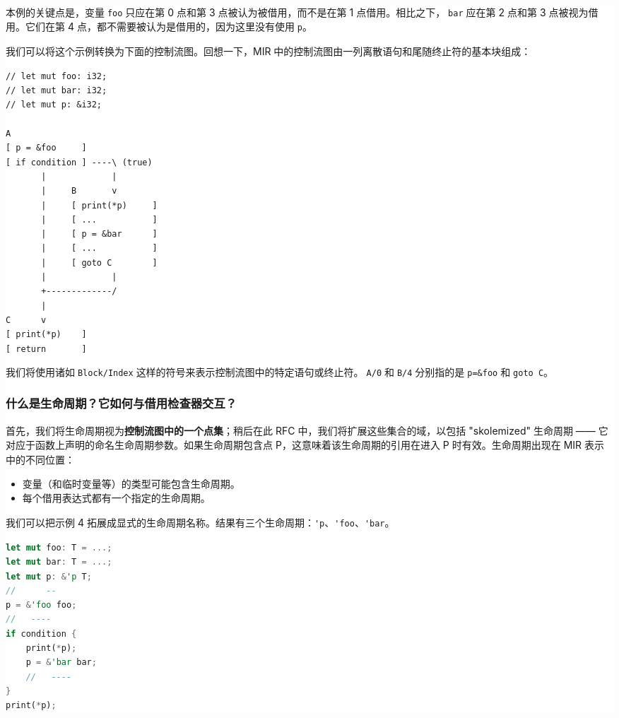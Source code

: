 本例的关键点是，变量 `foo` 只应在第 0 点和第 3 点被认为被借用，而不是在第
1 点借用。相比之下， `bar` 应在第 2 点和第 3 点被视为借用。它们在第 4 点，都不需要被认为是借用的，因为这里没有使用 `p`。

我们可以将这个示例转换为下面的控制流图。回想一下，MIR 中的控制流图由一列离散语句和尾随终止符的基本块组成：

```text
// let mut foo: i32;
// let mut bar: i32;
// let mut p: &i32;

A
[ p = &foo     ]
[ if condition ] ----\ (true)
       |             |
       |     B       v
       |     [ print(*p)     ]
       |     [ ...           ]
       |     [ p = &bar      ]
       |     [ ...           ]
       |     [ goto C        ]
       |             |
       +-------------/
       |
C      v
[ print(*p)    ]
[ return       ]
```

我们将使用诸如 `Block/Index` 这样的符号来表示控制流图中的特定语句或终止符。
`A/0` 和 `B/4` 分别指的是 `p=&foo` 和 `goto C`。

### 什么是生命周期？它如何与借用检查器交互？

首先，我们将生命周期视为**控制流图中的一个点集**；稍后在此 RFC 中，我们将扩展这些集合的域，以包括  "skolemized"
生命周期 —— 它对应于函数上声明的命名生命周期参数。如果生命周期包含点 P，这意味着该生命周期的引用在进入 P
时有效。生命周期出现在 MIR 表示中的不同位置：

* 变量（和临时变量等）的类型可能包含生命周期。
* 每个借用表达式都有一个指定的生命周期。

我们可以把示例 4 拓展成显式的生命周期名称。结果有三个生命周期：`'p`、`'foo`、`'bar`。

```rust
let mut foo: T = ...;
let mut bar: T = ...;
let mut p: &'p T;
//      --
p = &'foo foo;
//   ----
if condition {
    print(*p);
    p = &'bar bar;
    //   ----
}
print(*p);
```


[^span-scope]: 本文将 `span` 翻译成“范围”，将 `scope` 翻译成“作用域”。
[^scope-block]: 作用域总是与块相对应，但有一个例外：临时值的作用域有时是封闭语句。
[^#1-error]: 现在实现了此 RFC，因此不会出错。后面案例 2 也是一样。
[basic block]: https://github.com/rust-lang/rust/blob/bf0a9e0b4d3a4dd09717960840798e2933ec7568/src/librustc/mir/mod.rs#L443-L463
[statement]: https://github.com/rust-lang/rust/blob/bf0a9e0b4d3a4dd09717960840798e2933ec7568/src/librustc/mir/mod.rs#L774-L814
[terminator]: https://github.com/rust-lang/rust/blob/bf0a9e0b4d3a4dd09717960840798e2933ec7568/src/librustc/mir/mod.rs#L465-L552
[rvalue]: https://github.com/rust-lang/rust/blob/bf0a9e0b4d3a4dd09717960840798e2933ec7568/src/librustc/mir/mod.rs#L1037-L1071
[depth-first-search]: https://github.com/nikomatsakis/nll/blob/1cff361c9aeb6f553b528078866f5717f1872dad/nll/src/infer.rs#L71-L113
[RFC 2025]: https://github.com/rust-lang/rfcs/pull/2025
[^push-pop-error]: 【译者注】我更新了这一部分，RFC 2094
[^disjoint-capture]: 【译者注】这个问题在
[comment]: https://internals.rust-lang.org/t/partially-borrowed-moved-struct-types/5392/2
[`owning_ref`]: https://crates.io/crates/owning_ref
[GAT]: https://github.com/rust-lang/rfcs/pull/1598
[Move]: https://github.com/rust-lang/rfcs/pull/1858